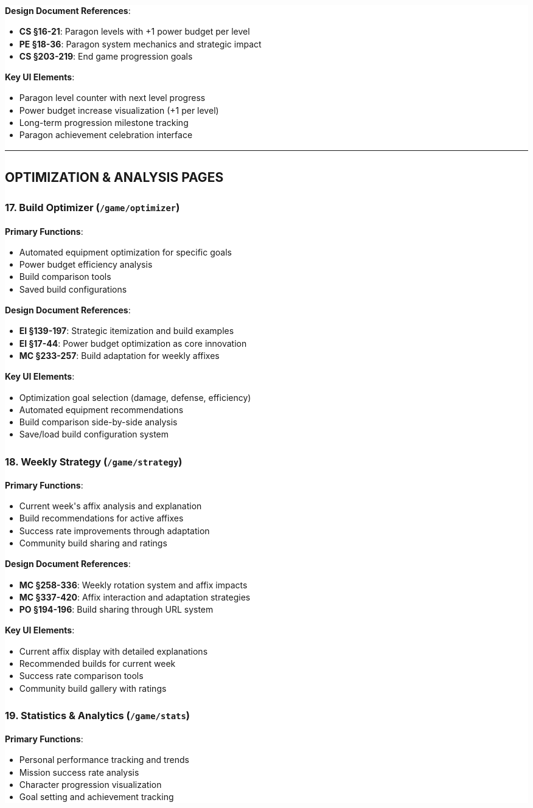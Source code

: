 **Design Document References**:
- **CS §16-21**: Paragon levels with +1 power budget per level
- **PE §18-36**: Paragon system mechanics and strategic impact
- **CS §203-219**: End game progression goals

**Key UI Elements**:
- Paragon level counter with next level progress
- Power budget increase visualization (+1 per level)
- Long-term progression milestone tracking
- Paragon achievement celebration interface

---

## OPTIMIZATION & ANALYSIS PAGES

### **17. Build Optimizer** (`/game/optimizer`)
**Primary Functions**:
- Automated equipment optimization for specific goals
- Power budget efficiency analysis
- Build comparison tools
- Saved build configurations

**Design Document References**:
- **EI §139-197**: Strategic itemization and build examples
- **EI §17-44**: Power budget optimization as core innovation
- **MC §233-257**: Build adaptation for weekly affixes

**Key UI Elements**:
- Optimization goal selection (damage, defense, efficiency)
- Automated equipment recommendations
- Build comparison side-by-side analysis
- Save/load build configuration system

### **18. Weekly Strategy** (`/game/strategy`)
**Primary Functions**:
- Current week's affix analysis and explanation
- Build recommendations for active affixes
- Success rate improvements through adaptation
- Community build sharing and ratings

**Design Document References**:
- **MC §258-336**: Weekly rotation system and affix impacts
- **MC §337-420**: Affix interaction and adaptation strategies
- **PO §194-196**: Build sharing through URL system

**Key UI Elements**:
- Current affix display with detailed explanations
- Recommended builds for current week
- Success rate comparison tools
- Community build gallery with ratings

### **19. Statistics & Analytics** (`/game/stats`)
**Primary Functions**:
- Personal performance tracking and trends
- Mission success rate analysis
- Character progression visualization
- Goal setting and achievement tracking
